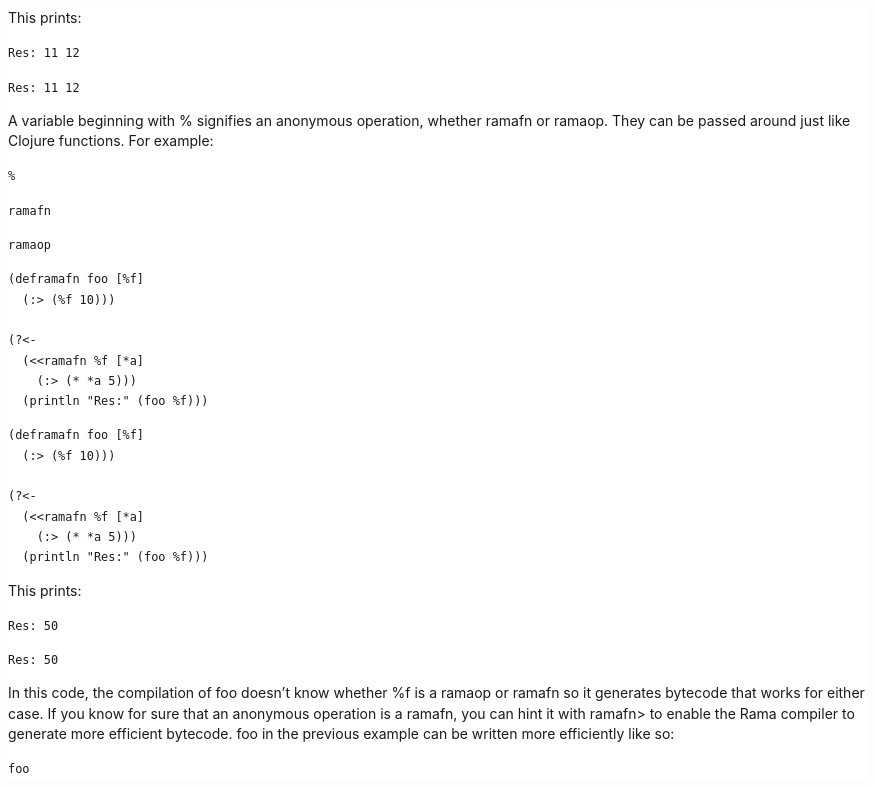 This prints:

```
Res: 11 12
```

```
Res: 11 12
```

A variable beginning with % signifies an anonymous operation, whether ramafn or ramaop. They can be passed around just like Clojure functions. For example:

```
%
```

```
ramafn
```

```
ramaop
```

```
(deframafn foo [%f]
  (:> (%f 10)))

(?<-
  (<<ramafn %f [*a]
    (:> (* *a 5)))
  (println "Res:" (foo %f)))
```

```
(deframafn foo [%f]
  (:> (%f 10)))

(?<-
  (<<ramafn %f [*a]
    (:> (* *a 5)))
  (println "Res:" (foo %f)))
```

This prints:

```
Res: 50
```

```
Res: 50
```

In this code, the compilation of foo doesn’t know whether %f is a ramaop or ramafn so it generates bytecode that works for either case. If you know for sure that an anonymous operation is a ramafn, you can hint it with ramafn> to enable the Rama compiler to generate more efficient bytecode. foo in the previous example can be written more efficiently like so:

```
foo
```
